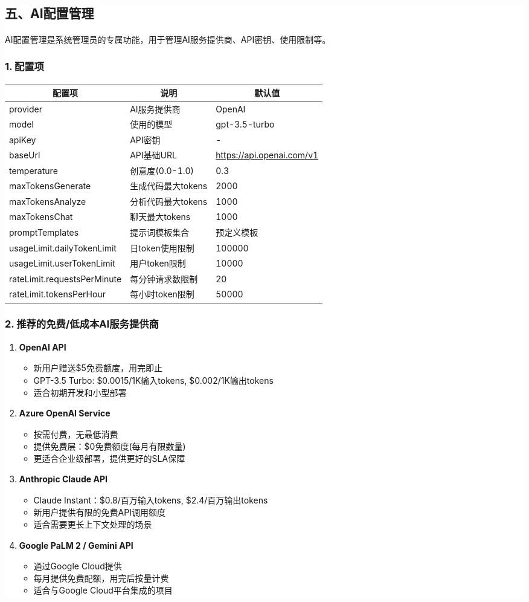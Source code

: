 ## 五、AI配置管理

AI配置管理是系统管理员的专属功能，用于管理AI服务提供商、API密钥、使用限制等。

### 1. 配置项

| 配置项 | 说明 | 默认值 |
|--------|------|--------|
| provider | AI服务提供商 | OpenAI |
| model | 使用的模型 | gpt-3.5-turbo |
| apiKey | API密钥 | - |
| baseUrl | API基础URL | <https://api.openai.com/v1> |
| temperature | 创意度(0.0-1.0) | 0.3 |
| maxTokensGenerate | 生成代码最大tokens | 2000 |
| maxTokensAnalyze | 分析代码最大tokens | 1000 |
| maxTokensChat | 聊天最大tokens | 1000 |
| promptTemplates | 提示词模板集合 | 预定义模板 |
| usageLimit.dailyTokenLimit | 日token使用限制 | 100000 |
| usageLimit.userTokenLimit | 用户token限制 | 10000 |
| rateLimit.requestsPerMinute | 每分钟请求数限制 | 20 |
| rateLimit.tokensPerHour | 每小时token限制 | 50000 |

### 2. 推荐的免费/低成本AI服务提供商

1. **OpenAI API**
   - 新用户赠送$5免费额度，用完即止
   - GPT-3.5 Turbo: $0.0015/1K输入tokens, $0.002/1K输出tokens
   - 适合初期开发和小型部署

2. **Azure OpenAI Service**
   - 按需付费，无最低消费
   - 提供免费层：$0免费额度(每月有限数量)
   - 更适合企业级部署，提供更好的SLA保障

3. **Anthropic Claude API**
   - Claude Instant：$0.8/百万输入tokens, $2.4/百万输出tokens
   - 新用户提供有限的免费API调用额度
   - 适合需要更长上下文处理的场景

4. **Google PaLM 2 / Gemini API**
   - 通过Google Cloud提供
   - 每月提供免费配额，用完后按量计费
   - 适合与Google Cloud平台集成的项目

